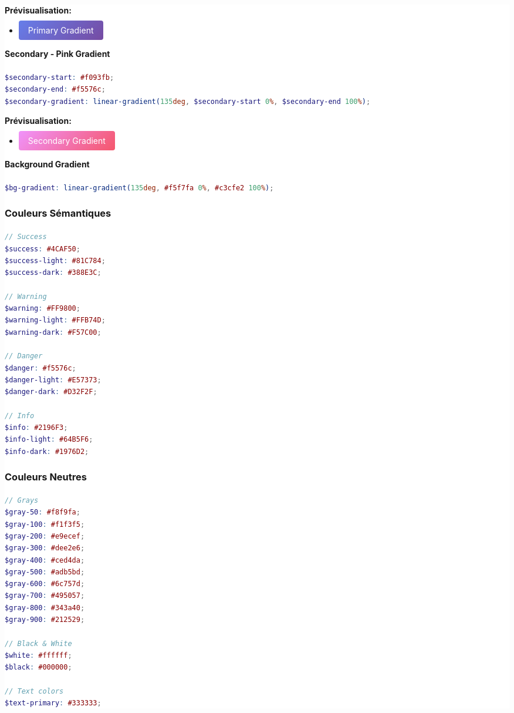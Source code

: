 **Prévisualisation:**
- <span style="background: linear-gradient(135deg, #667eea 0%, #764ba2 100%); color: white; padding: 8px 16px; border-radius: 4px;">Primary Gradient</span>

#### Secondary - Pink Gradient

```scss
$secondary-start: #f093fb;
$secondary-end: #f5576c;
$secondary-gradient: linear-gradient(135deg, $secondary-start 0%, $secondary-end 100%);
```

**Prévisualisation:**
- <span style="background: linear-gradient(135deg, #f093fb 0%, #f5576c 100%); color: white; padding: 8px 16px; border-radius: 4px;">Secondary Gradient</span>

#### Background Gradient

```scss
$bg-gradient: linear-gradient(135deg, #f5f7fa 0%, #c3cfe2 100%);
```

### Couleurs Sémantiques

```scss
// Success
$success: #4CAF50;
$success-light: #81C784;
$success-dark: #388E3C;

// Warning
$warning: #FF9800;
$warning-light: #FFB74D;
$warning-dark: #F57C00;

// Danger
$danger: #f5576c;
$danger-light: #E57373;
$danger-dark: #D32F2F;

// Info
$info: #2196F3;
$info-light: #64B5F6;
$info-dark: #1976D2;
```

### Couleurs Neutres

```scss
// Grays
$gray-50: #f8f9fa;
$gray-100: #f1f3f5;
$gray-200: #e9ecef;
$gray-300: #dee2e6;
$gray-400: #ced4da;
$gray-500: #adb5bd;
$gray-600: #6c757d;
$gray-700: #495057;
$gray-800: #343a40;
$gray-900: #212529;

// Black & White
$white: #ffffff;
$black: #000000;

// Text colors
$text-primary: #333333;
```